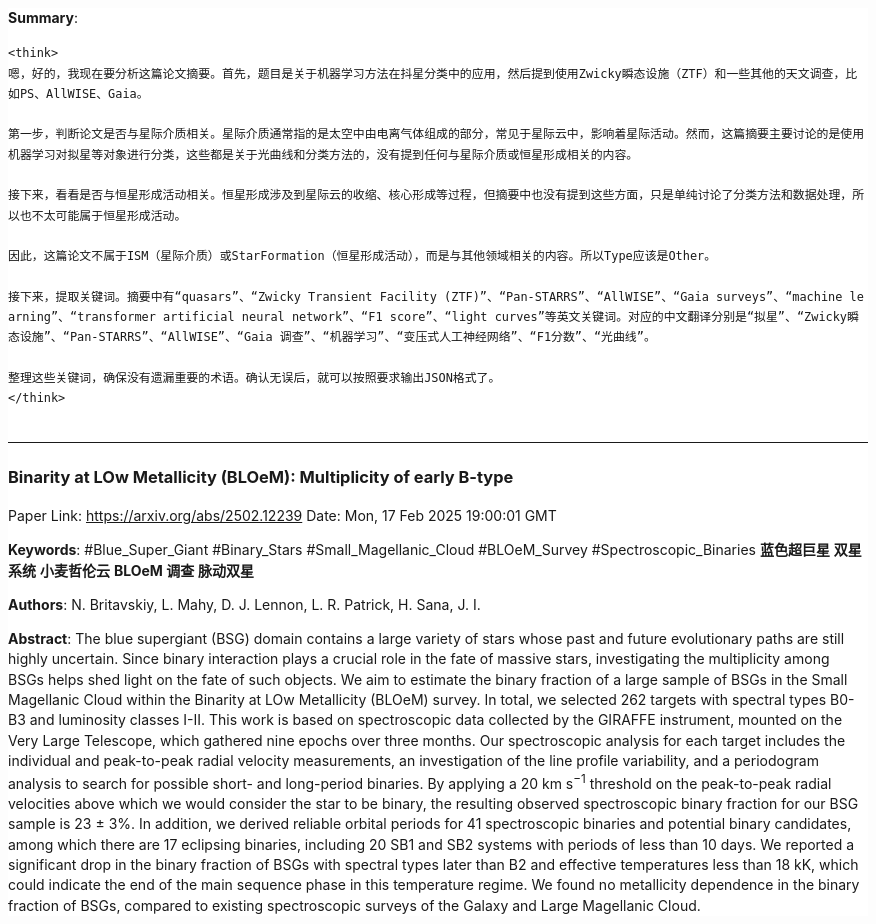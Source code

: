 **Summary**: 
 ``` 
<think>
嗯，好的，我现在要分析这篇论文摘要。首先，题目是关于机器学习方法在抖星分类中的应用，然后提到使用Zwicky瞬态设施（ZTF）和一些其他的天文调查，比如PS、AllWISE、Gaia。

第一步，判断论文是否与星际介质相关。星际介质通常指的是太空中由电离气体组成的部分，常见于星际云中，影响着星际活动。然而，这篇摘要主要讨论的是使用机器学习对拟星等对象进行分类，这些都是关于光曲线和分类方法的，没有提到任何与星际介质或恒星形成相关的内容。

接下来，看看是否与恒星形成活动相关。恒星形成涉及到星际云的收缩、核心形成等过程，但摘要中也没有提到这些方面，只是单纯讨论了分类方法和数据处理，所以也不太可能属于恒星形成活动。

因此，这篇论文不属于ISM（星际介质）或StarFormation（恒星形成活动），而是与其他领域相关的内容。所以Type应该是Other。

接下来，提取关键词。摘要中有“quasars”、“Zwicky Transient Facility (ZTF)”、“Pan-STARRS”、“AllWISE”、“Gaia surveys”、“machine learning”、“transformer artificial neural network”、“F1 score”、“light curves”等英文关键词。对应的中文翻译分别是“拟星”、“Zwicky瞬态设施”、“Pan-STARRS”、“AllWISE”、“Gaia 调查”、“机器学习”、“变压式人工神经网络”、“F1分数”、“光曲线”。

整理这些关键词，确保没有遗漏重要的术语。确认无误后，就可以按照要求输出JSON格式了。
</think>


 ```
---


### **Binarity at LOw Metallicity (BLOeM): Multiplicity of early B-type** 

Paper Link: https://arxiv.org/abs/2502.12239 
Date: Mon, 17 Feb 2025 19:00:01 GMT

**Keywords**: #Blue_Super_Giant #Binary_Stars #Small_Magellanic_Cloud #BLOeM_Survey #Spectroscopic_Binaries 
 **蓝色超巨星**   **双星系统**   **小麦哲伦云**   **BLOeM 调查**   **脉动双星**  

**Authors**: N. Britavskiy, L. Mahy, D. J. Lennon, L. R. Patrick, H. Sana, J. I.

**Abstract**: The blue supergiant (BSG) domain contains a large variety of stars whose past and future evolutionary paths are still highly uncertain. Since binary interaction plays a crucial role in the fate of massive stars, investigating the multiplicity among BSGs helps shed light on the fate of such objects. We aim to estimate the binary fraction of a large sample of BSGs in the Small Magellanic Cloud within the Binarity at LOw Metallicity (BLOeM) survey. In total, we selected 262 targets with spectral types B0-B3 and luminosity classes I-II. This work is based on spectroscopic data collected by the GIRAFFE instrument, mounted on the Very Large Telescope, which gathered nine epochs over three months. Our spectroscopic analysis for each target includes the individual and peak-to-peak radial velocity measurements, an investigation of the line profile variability, and a periodogram analysis to search for possible short- and long-period binaries. By applying a 20 km s$^{-1}$ threshold on the peak-to-peak radial velocities above which we would consider the star to be binary, the resulting observed spectroscopic binary fraction for our BSG sample is 23 $\pm$ 3$\%$. In addition, we derived reliable orbital periods for 41 spectroscopic binaries and potential binary candidates, among which there are 17 eclipsing binaries, including 20 SB1 and SB2 systems with periods of less than 10 days. We reported a significant drop in the binary fraction of BSGs with spectral types later than B2 and effective temperatures less than 18 kK, which could indicate the end of the main sequence phase in this temperature regime. We found no metallicity dependence in the binary fraction of BSGs, compared to existing spectroscopic surveys of the Galaxy and Large Magellanic Cloud.
